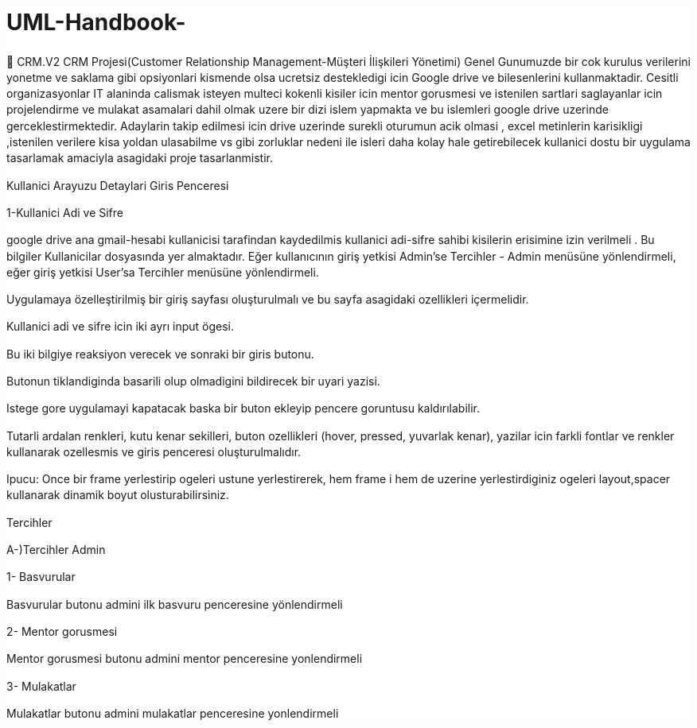 # UML-Handbook-

📩
CRM.V2
CRM Projesi(Customer Relationship Management-Müşteri İlişkileri Yönetimi)
Genel
Gunumuzde bir cok kurulus verilerini yonetme ve saklama gibi opsiyonlari kismende olsa ucretsiz destekledigi icin Google drive ve bilesenlerini kullanmaktadir. Cesitli organizasyonlar IT alaninda calismak isteyen multeci kokenli kisiler icin mentor gorusmesi ve istenilen sartlari saglayanlar icin projelendirme ve mulakat asamalari dahil olmak uzere bir dizi islem yapmakta ve bu islemleri google drive uzerinde gerceklestirmektedir. Adaylarin takip edilmesi icin drive uzerinde surekli oturumun acik olmasi , excel metinlerin karisikligi ,istenilen verilere kisa yoldan ulasabilme vs gibi zorluklar nedeni ile isleri daha kolay hale getirebilecek kullanici dostu bir uygulama tasarlamak amaciyla asagidaki proje tasarlanmistir.

Kullanici Arayuzu Detaylari
Giris Penceresi

1-Kullanici Adi ve Sifre

google drive ana gmail-hesabi kullanicisi tarafindan kaydedilmis kullanici adi-sifre sahibi kisilerin erisimine izin verilmeli . Bu bilgiler Kullanicilar dosyasında yer almaktadır. Eğer kullanıcının giriş yetkisi Admin’se Tercihler - Admin menüsüne yönlendirmeli, eğer giriş yetkisi User’sa Tercihler menüsüne yönlendirmeli.

Uygulamaya özelleştirilmiş bir giriş sayfası oluşturulmalı ve bu sayfa asagidaki ozellikleri içermelidir.

Kullanici adi ve sifre icin iki ayrı input ögesi.

Bu iki bilgiye reaksiyon verecek ve sonraki bir giris butonu.

Butonun tiklandiginda basarili olup olmadigini bildirecek bir uyari yazisi.

Istege gore uygulamayi kapatacak baska bir buton ekleyip pencere goruntusu kaldırılabilir.

Tutarli ardalan renkleri, kutu kenar sekilleri, buton ozellikleri (hover, pressed, yuvarlak kenar), yazilar icin farkli fontlar ve renkler kullanarak ozellesmis ve giris penceresi oluşturulmalıdır.

Ipucu: Once bir frame yerlestirip ogeleri ustune yerlestirerek, hem frame i hem de uzerine yerlestirdiginiz ogeleri layout,spacer kullanarak dinamik boyut olusturabilirsiniz.

Tercihler

A-)Tercihler Admin

1- Basvurular

Basvurular butonu admini ilk basvuru penceresine yönlendirmeli

2- Mentor gorusmesi

Mentor gorusmesi butonu admini mentor penceresine yonlendirmeli

3- Mulakatlar

Mulakatlar butonu admini mulakatlar penceresine yonlendirmeli
